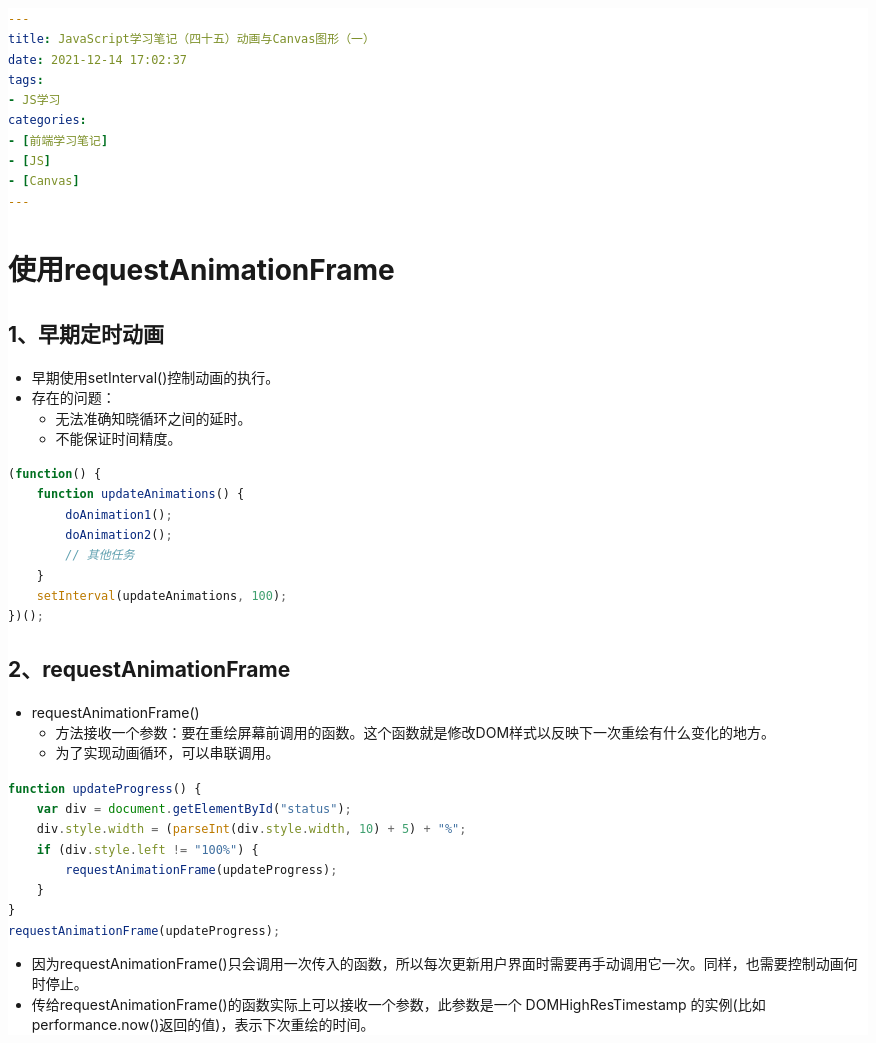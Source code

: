 ```yaml
---
title: JavaScript学习笔记（四十五）动画与Canvas图形（一）
date: 2021-12-14 17:02:37
tags:
- JS学习
categories:
- [前端学习笔记]
- [JS]
- [Canvas]
---
```


# 使用requestAnimationFrame

## 1、早期定时动画

* 早期使用setInterval()控制动画的执行。
* 存在的问题：
    * 无法准确知晓循环之间的延时。
    * 不能保证时间精度。

```js
(function() { 
    function updateAnimations() { 
        doAnimation1(); 
        doAnimation2(); 
        // 其他任务
    } 
    setInterval(updateAnimations, 100); 
})();
```

## 2、requestAnimationFrame

* requestAnimationFrame()
    * 方法接收一个参数：要在重绘屏幕前调用的函数。这个函数就是修改DOM样式以反映下一次重绘有什么变化的地方。
    * 为了实现动画循环，可以串联调用。
```js
function updateProgress() { 
    var div = document.getElementById("status"); 
    div.style.width = (parseInt(div.style.width, 10) + 5) + "%"; 
    if (div.style.left != "100%") { 
        requestAnimationFrame(updateProgress); 
    } 
} 
requestAnimationFrame(updateProgress);
```

* 因为requestAnimationFrame()只会调用一次传入的函数，所以每次更新用户界面时需要再手动调用它一次。同样，也需要控制动画何时停止。
* 传给requestAnimationFrame()的函数实际上可以接收一个参数，此参数是一个 DOMHighResTimestamp 的实例(比如performance.now()返回的值)，表示下次重绘的时间。
